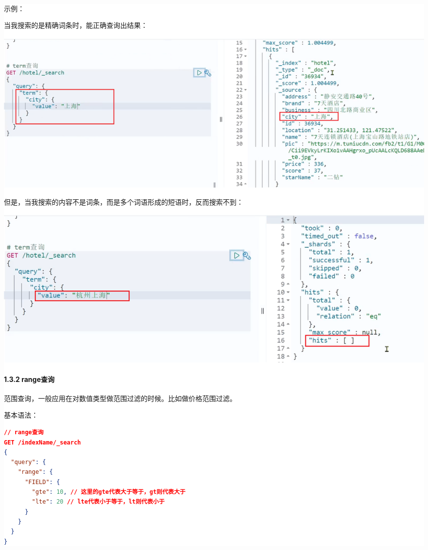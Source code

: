 示例：

当我搜索的是精确词条时，能正确查询出结果：

![alt text](image-30.png)

但是，当我搜索的内容不是词条，而是多个词语形成的短语时，反而搜索不到：

![alt text](image-31.png)

#### 1.3.2 range查询

范围查询，一般应用在对数值类型做范围过滤的时候。比如做价格范围过滤。

基本语法：

```json
// range查询
GET /indexName/_search
{
  "query": {
    "range": {
      "FIELD": {
        "gte": 10, // 这里的gte代表大于等于，gt则代表大于
        "lte": 20 // lte代表小于等于，lt则代表小于
      }
    }
  }
}
```
